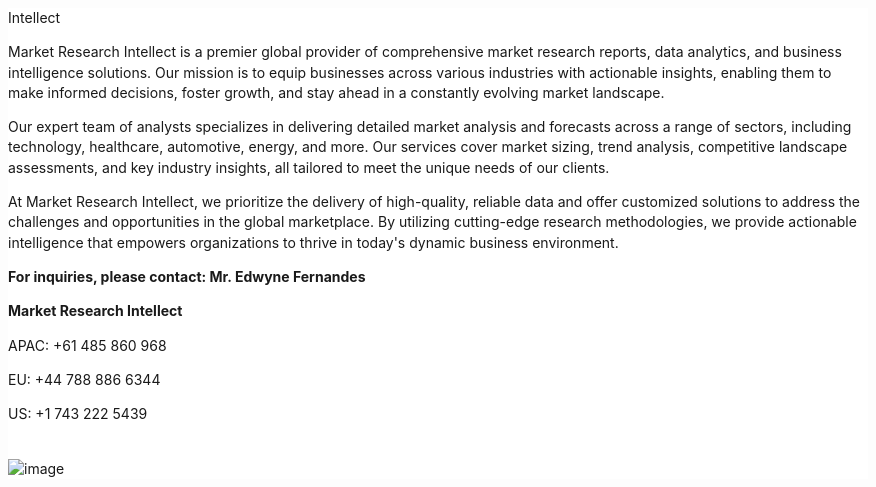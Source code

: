 Intellect</strong></p><p>Market Research Intellect is a premier global provider of comprehensive market research reports, data analytics, and business intelligence solutions. Our mission is to equip businesses across various industries with actionable insights, enabling them to make informed decisions, foster growth, and stay ahead in a constantly evolving market landscape.</p><p>Our expert team of analysts specializes in delivering detailed market analysis and forecasts across a range of sectors, including technology, healthcare, automotive, energy, and more. Our services cover market sizing, trend analysis, competitive landscape assessments, and key industry insights, all tailored to meet the unique needs of our clients.</p><p>At Market Research Intellect, we prioritize the delivery of high-quality, reliable data and offer customized solutions to address the challenges and opportunities in the global marketplace. By utilizing cutting-edge research methodologies, we provide actionable intelligence that empowers organizations to thrive in today's dynamic business environment.</p><p><strong>For inquiries, please contact: Mr. Edwyne Fernandes</strong></p><p><strong>Market Research Intellect</strong></p><p>APAC: +61 485 860 968</p><p>EU: +44 788 886 6344</p><p>US: +1 743 222 5439</p></div><div class="article-main__content" data-test-id="publishing-text-block">&nbsp;</div>
![image](https://github.com/user-attachments/assets/084ae0d8-4c97-4a2f-b944-e7642d821f7a)
